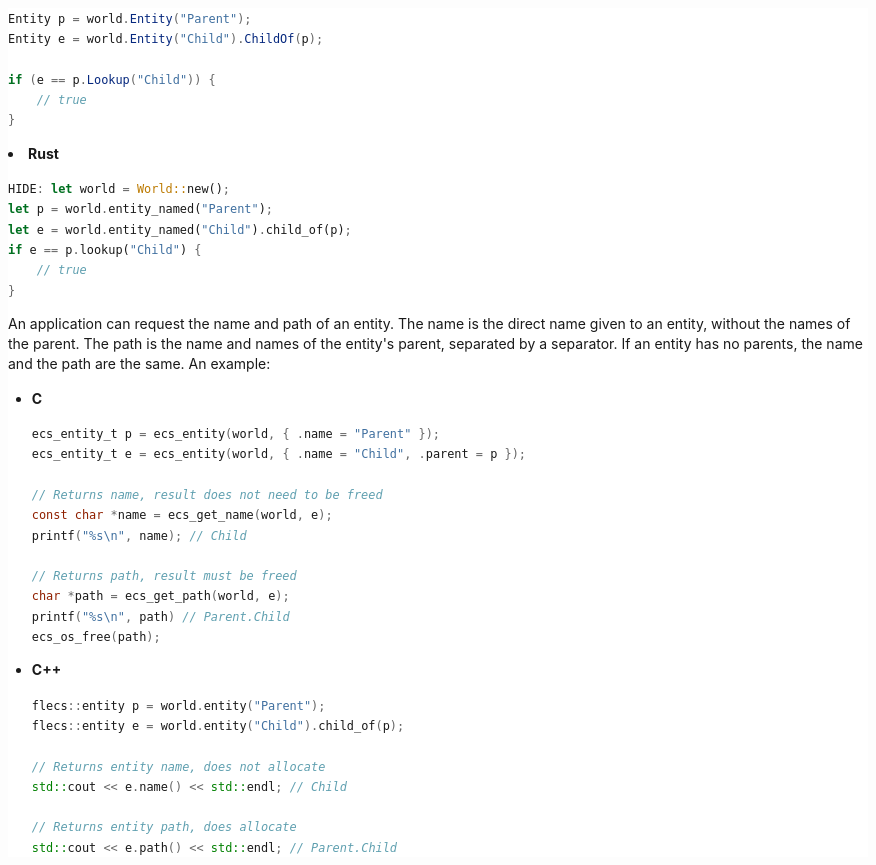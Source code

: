 ```cs
Entity p = world.Entity("Parent");
Entity e = world.Entity("Child").ChildOf(p);

if (e == p.Lookup("Child")) {
    // true
}
```

</li>
<li><b class="tab-title">Rust</b>

```rust test
HIDE: let world = World::new();
let p = world.entity_named("Parent");
let e = world.entity_named("Child").child_of(p);
if e == p.lookup("Child") {
    // true
}
```
</li>
</ul>
</div>

An application can request the name and path of an entity. The name is the direct name given to an entity, without the names of the parent. The path is the name and names of the entity's parent, separated by a separator. If an entity has no parents, the name and the path are the same. An example:

<div class="flecs-snippet-tabs">
<ul>
<li><b class="tab-title">C</b>

```c
ecs_entity_t p = ecs_entity(world, { .name = "Parent" });
ecs_entity_t e = ecs_entity(world, { .name = "Child", .parent = p });

// Returns name, result does not need to be freed
const char *name = ecs_get_name(world, e);
printf("%s\n", name); // Child

// Returns path, result must be freed
char *path = ecs_get_path(world, e);
printf("%s\n", path) // Parent.Child
ecs_os_free(path);
```

</li>
<li><b class="tab-title">C++</b>

```cpp
flecs::entity p = world.entity("Parent");
flecs::entity e = world.entity("Child").child_of(p);

// Returns entity name, does not allocate
std::cout << e.name() << std::endl; // Child

// Returns entity path, does allocate
std::cout << e.path() << std::endl; // Parent.Child
```
